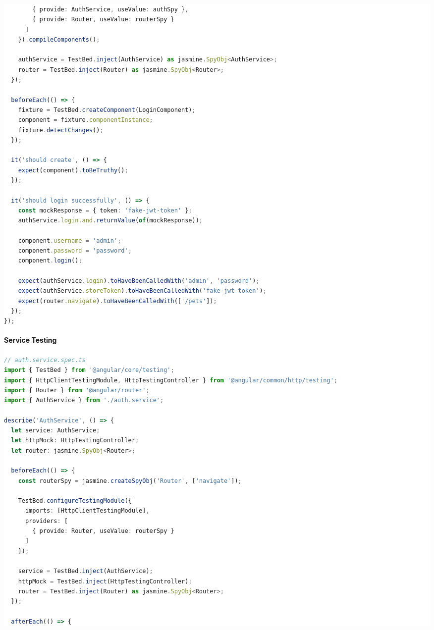 ```typescript
        { provide: AuthService, useValue: authSpy },
        { provide: Router, useValue: routerSpy }
      ]
    }).compileComponents();

    authService = TestBed.inject(AuthService) as jasmine.SpyObj<AuthService>;
    router = TestBed.inject(Router) as jasmine.SpyObj<Router>;
  });

  beforeEach(() => {
    fixture = TestBed.createComponent(LoginComponent);
    component = fixture.componentInstance;
    fixture.detectChanges();
  });

  it('should create', () => {
    expect(component).toBeTruthy();
  });

  it('should login successfully', () => {
    const mockResponse = { token: 'fake-jwt-token' };
    authService.login.and.returnValue(of(mockResponse));

    component.username = 'admin';
    component.password = 'password';
    component.login();

    expect(authService.login).toHaveBeenCalledWith('admin', 'password');
    expect(authService.storeToken).toHaveBeenCalledWith('fake-jwt-token');
    expect(router.navigate).toHaveBeenCalledWith(['/pets']);
  });
});
```

#### Service Testing

```typescript
// auth.service.spec.ts
import { TestBed } from '@angular/core/testing';
import { HttpClientTestingModule, HttpTestingController } from '@angular/common/http/testing';
import { Router } from '@angular/router';
import { AuthService } from './auth.service';

describe('AuthService', () => {
  let service: AuthService;
  let httpMock: HttpTestingController;
  let router: jasmine.SpyObj<Router>;

  beforeEach(() => {
    const routerSpy = jasmine.createSpyObj('Router', ['navigate']);

    TestBed.configureTestingModule({
      imports: [HttpClientTestingModule],
      providers: [
        { provide: Router, useValue: routerSpy }
      ]
    });

    service = TestBed.inject(AuthService);
    httpMock = TestBed.inject(HttpTestingController);
    router = TestBed.inject(Router) as jasmine.SpyObj<Router>;
  });

  afterEach(() => {
```